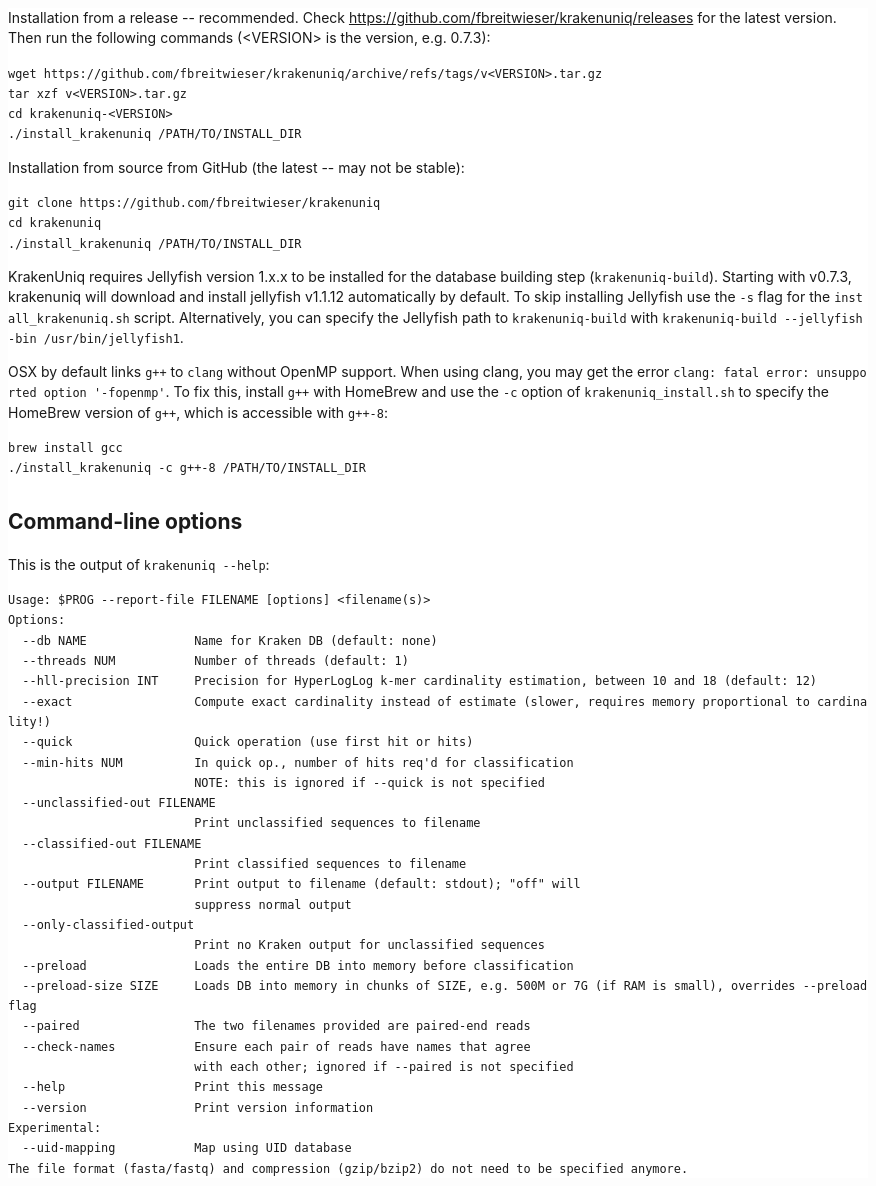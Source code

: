 Installation from a release -- recommended.  Check https://github.com/fbreitwieser/krakenuniq/releases for the latest version.  Then run the following commands (\<VERSION\> is the version, e.g. 0.7.3):
```
wget https://github.com/fbreitwieser/krakenuniq/archive/refs/tags/v<VERSION>.tar.gz
tar xzf v<VERSION>.tar.gz
cd krakenuniq-<VERSION>
./install_krakenuniq /PATH/TO/INSTALL_DIR
```

Installation from source from GitHub (the latest -- may not be stable):
```
git clone https://github.com/fbreitwieser/krakenuniq
cd krakenuniq
./install_krakenuniq /PATH/TO/INSTALL_DIR
```

KrakenUniq requires Jellyfish version 1.x.x to be installed for the database building step (`krakenuniq-build`). Starting with v0.7.3, krakenuniq will download and install jellyfish v1.1.12 automatically by default. To skip installing Jellyfish use the `-s` flag for the `install_krakenuniq.sh` script. Alternatively, you can specify the Jellyfish path to `krakenuniq-build` with `krakenuniq-build --jellyfish-bin /usr/bin/jellyfish1`.

OSX by default links `g++` to `clang` without OpenMP support. When using clang, you may get the error `clang: fatal error: unsupported option '-fopenmp'`. To fix this, install `g++` with HomeBrew and use the `-c` option of `krakenuniq_install.sh` to specify the HomeBrew version of `g++`, which is accessible with `g++-8`: 
``` 
brew install gcc
./install_krakenuniq -c g++-8 /PATH/TO/INSTALL_DIR
```

## Command-line options

This is the output of `krakenuniq --help`:
```
Usage: $PROG --report-file FILENAME [options] <filename(s)>
Options:
  --db NAME               Name for Kraken DB (default: none)
  --threads NUM           Number of threads (default: 1)
  --hll-precision INT     Precision for HyperLogLog k-mer cardinality estimation, between 10 and 18 (default: 12)
  --exact                 Compute exact cardinality instead of estimate (slower, requires memory proportional to cardinality!)
  --quick                 Quick operation (use first hit or hits)
  --min-hits NUM          In quick op., number of hits req'd for classification
                          NOTE: this is ignored if --quick is not specified
  --unclassified-out FILENAME
                          Print unclassified sequences to filename
  --classified-out FILENAME
                          Print classified sequences to filename
  --output FILENAME       Print output to filename (default: stdout); "off" will
                          suppress normal output
  --only-classified-output
                          Print no Kraken output for unclassified sequences
  --preload               Loads the entire DB into memory before classification
  --preload-size SIZE     Loads DB into memory in chunks of SIZE, e.g. 500M or 7G (if RAM is small), overrides --preload flag
  --paired                The two filenames provided are paired-end reads
  --check-names           Ensure each pair of reads have names that agree
                          with each other; ignored if --paired is not specified
  --help                  Print this message
  --version               Print version information
Experimental:
  --uid-mapping           Map using UID database
The file format (fasta/fastq) and compression (gzip/bzip2) do not need to be specified anymore.
```